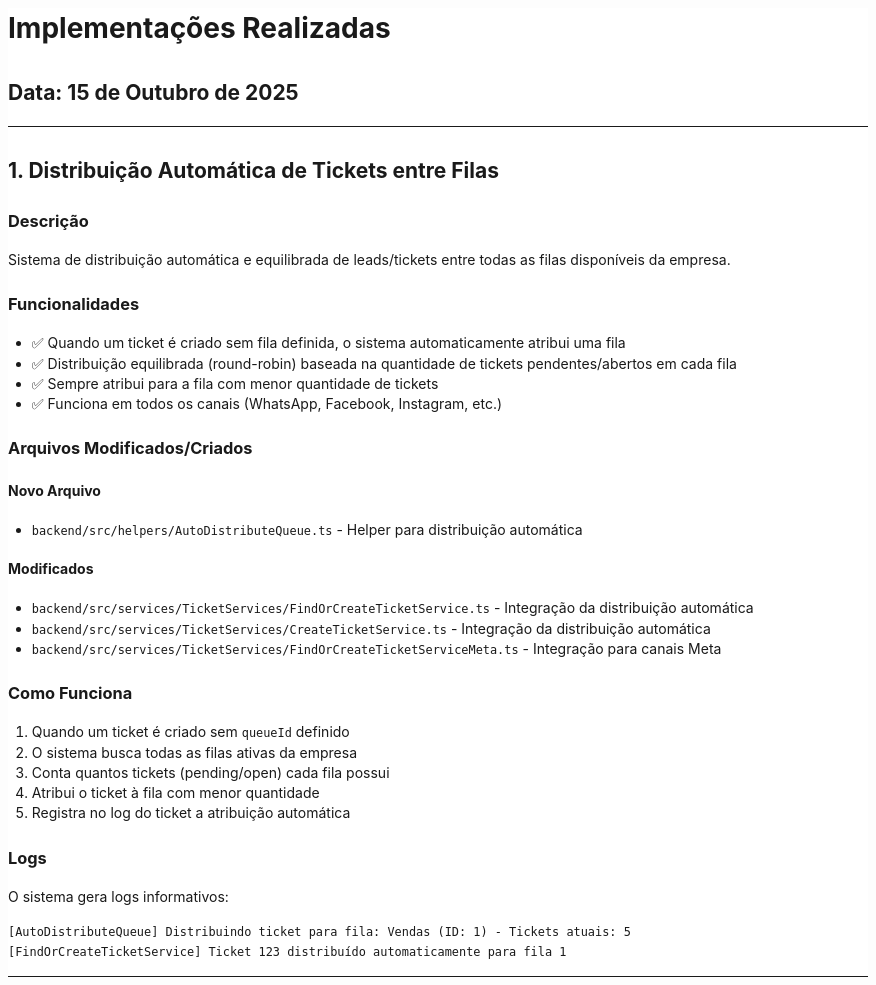# Implementações Realizadas

## Data: 15 de Outubro de 2025

---

## 1. Distribuição Automática de Tickets entre Filas

### Descrição
Sistema de distribuição automática e equilibrada de leads/tickets entre todas as filas disponíveis da empresa.

### Funcionalidades
- ✅ Quando um ticket é criado sem fila definida, o sistema automaticamente atribui uma fila
- ✅ Distribuição equilibrada (round-robin) baseada na quantidade de tickets pendentes/abertos em cada fila
- ✅ Sempre atribui para a fila com menor quantidade de tickets
- ✅ Funciona em todos os canais (WhatsApp, Facebook, Instagram, etc.)

### Arquivos Modificados/Criados

#### Novo Arquivo
- `backend/src/helpers/AutoDistributeQueue.ts` - Helper para distribuição automática

#### Modificados
- `backend/src/services/TicketServices/FindOrCreateTicketService.ts` - Integração da distribuição automática
- `backend/src/services/TicketServices/CreateTicketService.ts` - Integração da distribuição automática
- `backend/src/services/TicketServices/FindOrCreateTicketServiceMeta.ts` - Integração para canais Meta

### Como Funciona
1. Quando um ticket é criado sem `queueId` definido
2. O sistema busca todas as filas ativas da empresa
3. Conta quantos tickets (pending/open) cada fila possui
4. Atribui o ticket à fila com menor quantidade
5. Registra no log do ticket a atribuição automática

### Logs
O sistema gera logs informativos:
```
[AutoDistributeQueue] Distribuindo ticket para fila: Vendas (ID: 1) - Tickets atuais: 5
[FindOrCreateTicketService] Ticket 123 distribuído automaticamente para fila 1
```

---
